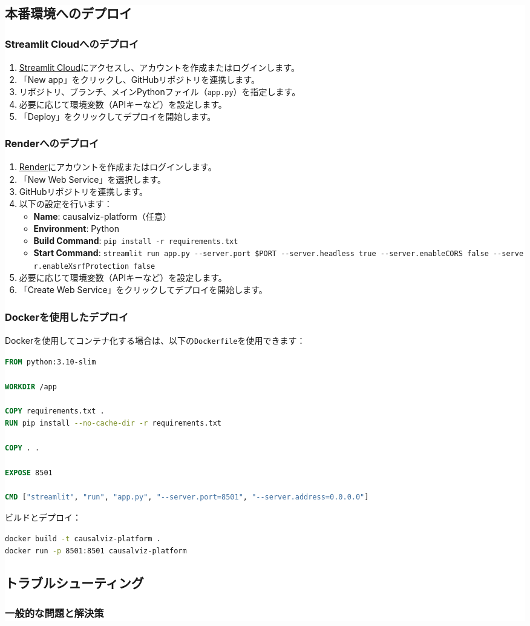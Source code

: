 ## 本番環境へのデプロイ

### Streamlit Cloudへのデプロイ

1. [Streamlit Cloud](https://streamlit.io/cloud)にアクセスし、アカウントを作成またはログインします。
2. 「New app」をクリックし、GitHubリポジトリを連携します。
3. リポジトリ、ブランチ、メインPythonファイル（`app.py`）を指定します。
4. 必要に応じて環境変数（APIキーなど）を設定します。
5. 「Deploy」をクリックしてデプロイを開始します。

### Renderへのデプロイ

1. [Render](https://render.com/)にアカウントを作成またはログインします。
2. 「New Web Service」を選択します。
3. GitHubリポジトリを連携します。
4. 以下の設定を行います：
   - **Name**: causalviz-platform（任意）
   - **Environment**: Python
   - **Build Command**: `pip install -r requirements.txt`
   - **Start Command**: `streamlit run app.py --server.port $PORT --server.headless true --server.enableCORS false --server.enableXsrfProtection false`
5. 必要に応じて環境変数（APIキーなど）を設定します。
6. 「Create Web Service」をクリックしてデプロイを開始します。

### Dockerを使用したデプロイ

Dockerを使用してコンテナ化する場合は、以下の`Dockerfile`を使用できます：

```dockerfile
FROM python:3.10-slim

WORKDIR /app

COPY requirements.txt .
RUN pip install --no-cache-dir -r requirements.txt

COPY . .

EXPOSE 8501

CMD ["streamlit", "run", "app.py", "--server.port=8501", "--server.address=0.0.0.0"]
```

ビルドとデプロイ：

```bash
docker build -t causalviz-platform .
docker run -p 8501:8501 causalviz-platform
```

## トラブルシューティング

### 一般的な問題と解決策
